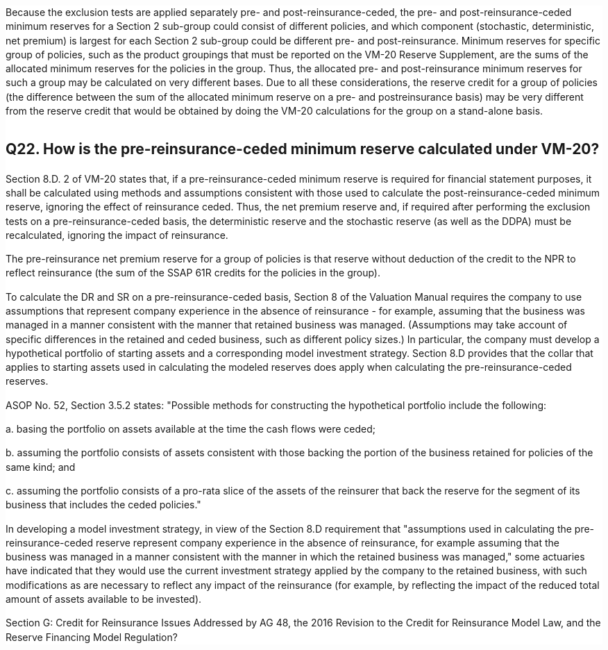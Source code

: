Because the exclusion tests are applied separately pre- and post-reinsurance-ceded, the pre- and post-reinsurance-ceded minimum reserves for a Section 2 sub-group could consist of different policies, and which component (stochastic, deterministic, net premium) is largest for each Section 2 sub-group could be different pre- and post-reinsurance. Minimum reserves for specific group of policies, such as the product groupings that must be reported on the VM-20 Reserve Supplement, are the sums of the allocated minimum reserves for the policies in the group. Thus, the allocated pre- and post-reinsurance minimum reserves for such a group may be calculated on very different bases. Due to all these considerations, the reserve credit for a group of policies (the difference between the sum of the allocated minimum reserve on a pre- and postreinsurance basis) may be very different from the reserve credit that would be obtained by doing the VM-20 calculations for the group on a stand-alone basis.

## Q22. How is the pre-reinsurance-ceded minimum reserve calculated under VM-20?

Section 8.D. 2 of VM-20 states that, if a pre-reinsurance-ceded minimum reserve is required for financial statement purposes, it shall be calculated using methods and assumptions consistent with those used to calculate the post-reinsurance-ceded minimum reserve, ignoring the effect of reinsurance ceded. Thus, the net premium reserve and, if required after performing the exclusion tests on a pre-reinsurance-ceded basis, the deterministic reserve and the stochastic reserve (as well as the DDPA) must be recalculated, ignoring the impact of reinsurance.

The pre-reinsurance net premium reserve for a group of policies is that reserve without deduction of the credit to the NPR to reflect reinsurance (the sum of the SSAP 61R credits for the policies in the group).

To calculate the DR and SR on a pre-reinsurance-ceded basis, Section 8 of the Valuation Manual requires the company to use assumptions that represent company experience in the absence of reinsurance - for example, assuming that the business was managed in a manner consistent with the manner that retained business was managed. (Assumptions may take account of specific differences in the retained and ceded business, such as different policy sizes.) In particular, the company must develop a hypothetical portfolio of starting assets and a corresponding model investment strategy. Section 8.D provides that the collar that applies to starting assets used in calculating the modeled reserves does apply when calculating the pre-reinsurance-ceded reserves.

ASOP No. 52, Section 3.5.2 states: "Possible methods for constructing the hypothetical portfolio include the following:

a. basing the portfolio on assets available at the time the cash flows were ceded;

b. assuming the portfolio consists of assets consistent with those backing the portion of the business retained for policies of the same kind; and

c. assuming the portfolio consists of a pro-rata slice of the assets of the reinsurer that back
the reserve for the segment of its business that includes the ceded policies."

In developing a model investment strategy, in view of the Section 8.D requirement that "assumptions used in calculating the pre-reinsurance-ceded reserve represent company experience in the absence of reinsurance, for example assuming that the business was managed in a manner consistent with the manner in which the retained business was managed," some actuaries have indicated that they would use the current investment strategy applied by the company to the retained business, with such modifications as are necessary to reflect any impact of the reinsurance (for example, by reflecting the impact of the reduced total amount of assets available to be invested).

Section G: Credit for Reinsurance Issues Addressed by AG 48, the 2016 Revision to the Credit for Reinsurance Model Law, and the Reserve Financing Model Regulation?
